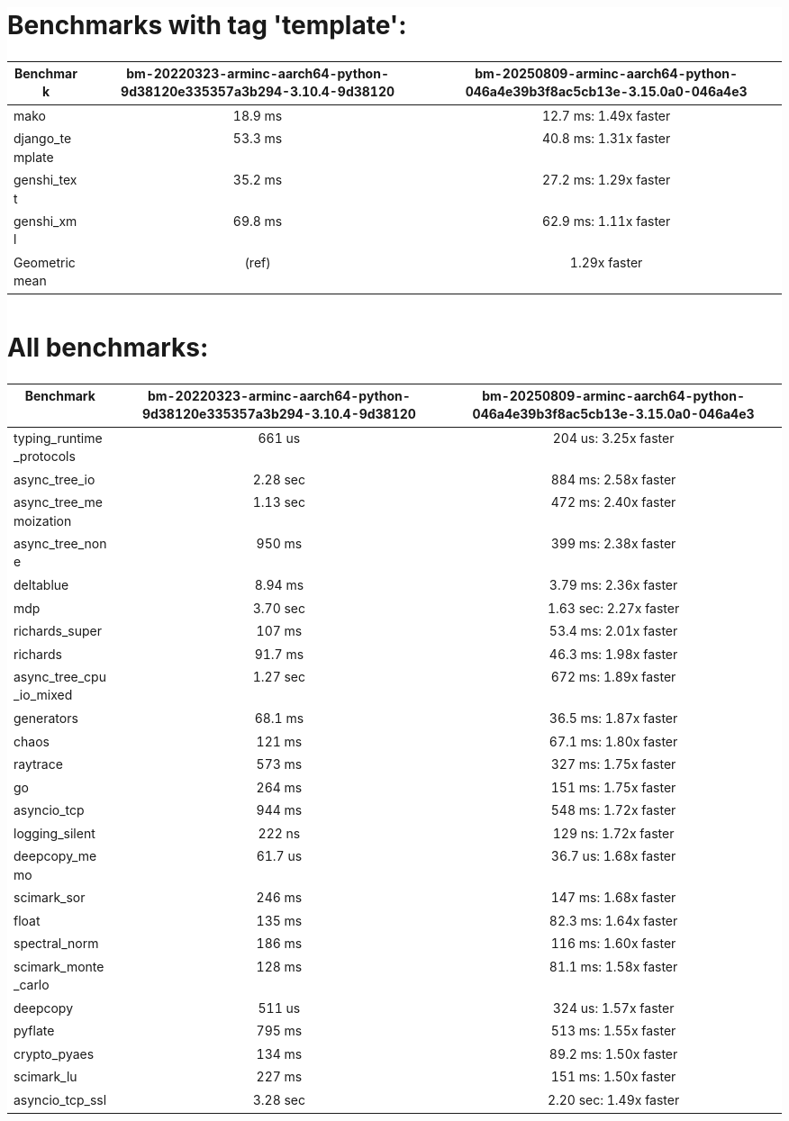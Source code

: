 Benchmarks with tag 'template':
===============================

| Benchmark       | bm-20220323-arminc-aarch64-python-9d38120e335357a3b294-3.10.4-9d38120 | bm-20250809-arminc-aarch64-python-046a4e39b3f8ac5cb13e-3.15.0a0-046a4e3 |
|-----------------|:---------------------------------------------------------------------:|:-----------------------------------------------------------------------:|
| mako            | 18.9 ms                                                               | 12.7 ms: 1.49x faster                                                   |
| django_template | 53.3 ms                                                               | 40.8 ms: 1.31x faster                                                   |
| genshi_text     | 35.2 ms                                                               | 27.2 ms: 1.29x faster                                                   |
| genshi_xml      | 69.8 ms                                                               | 62.9 ms: 1.11x faster                                                   |
| Geometric mean  | (ref)                                                                 | 1.29x faster                                                            |

All benchmarks:
===============

| Benchmark                | bm-20220323-arminc-aarch64-python-9d38120e335357a3b294-3.10.4-9d38120 | bm-20250809-arminc-aarch64-python-046a4e39b3f8ac5cb13e-3.15.0a0-046a4e3 |
|--------------------------|:---------------------------------------------------------------------:|:-----------------------------------------------------------------------:|
| typing_runtime_protocols | 661 us                                                                | 204 us: 3.25x faster                                                    |
| async_tree_io            | 2.28 sec                                                              | 884 ms: 2.58x faster                                                    |
| async_tree_memoization   | 1.13 sec                                                              | 472 ms: 2.40x faster                                                    |
| async_tree_none          | 950 ms                                                                | 399 ms: 2.38x faster                                                    |
| deltablue                | 8.94 ms                                                               | 3.79 ms: 2.36x faster                                                   |
| mdp                      | 3.70 sec                                                              | 1.63 sec: 2.27x faster                                                  |
| richards_super           | 107 ms                                                                | 53.4 ms: 2.01x faster                                                   |
| richards                 | 91.7 ms                                                               | 46.3 ms: 1.98x faster                                                   |
| async_tree_cpu_io_mixed  | 1.27 sec                                                              | 672 ms: 1.89x faster                                                    |
| generators               | 68.1 ms                                                               | 36.5 ms: 1.87x faster                                                   |
| chaos                    | 121 ms                                                                | 67.1 ms: 1.80x faster                                                   |
| raytrace                 | 573 ms                                                                | 327 ms: 1.75x faster                                                    |
| go                       | 264 ms                                                                | 151 ms: 1.75x faster                                                    |
| asyncio_tcp              | 944 ms                                                                | 548 ms: 1.72x faster                                                    |
| logging_silent           | 222 ns                                                                | 129 ns: 1.72x faster                                                    |
| deepcopy_memo            | 61.7 us                                                               | 36.7 us: 1.68x faster                                                   |
| scimark_sor              | 246 ms                                                                | 147 ms: 1.68x faster                                                    |
| float                    | 135 ms                                                                | 82.3 ms: 1.64x faster                                                   |
| spectral_norm            | 186 ms                                                                | 116 ms: 1.60x faster                                                    |
| scimark_monte_carlo      | 128 ms                                                                | 81.1 ms: 1.58x faster                                                   |
| deepcopy                 | 511 us                                                                | 324 us: 1.57x faster                                                    |
| pyflate                  | 795 ms                                                                | 513 ms: 1.55x faster                                                    |
| crypto_pyaes             | 134 ms                                                                | 89.2 ms: 1.50x faster                                                   |
| scimark_lu               | 227 ms                                                                | 151 ms: 1.50x faster                                                    |
| asyncio_tcp_ssl          | 3.28 sec                                                              | 2.20 sec: 1.49x faster                                                  |